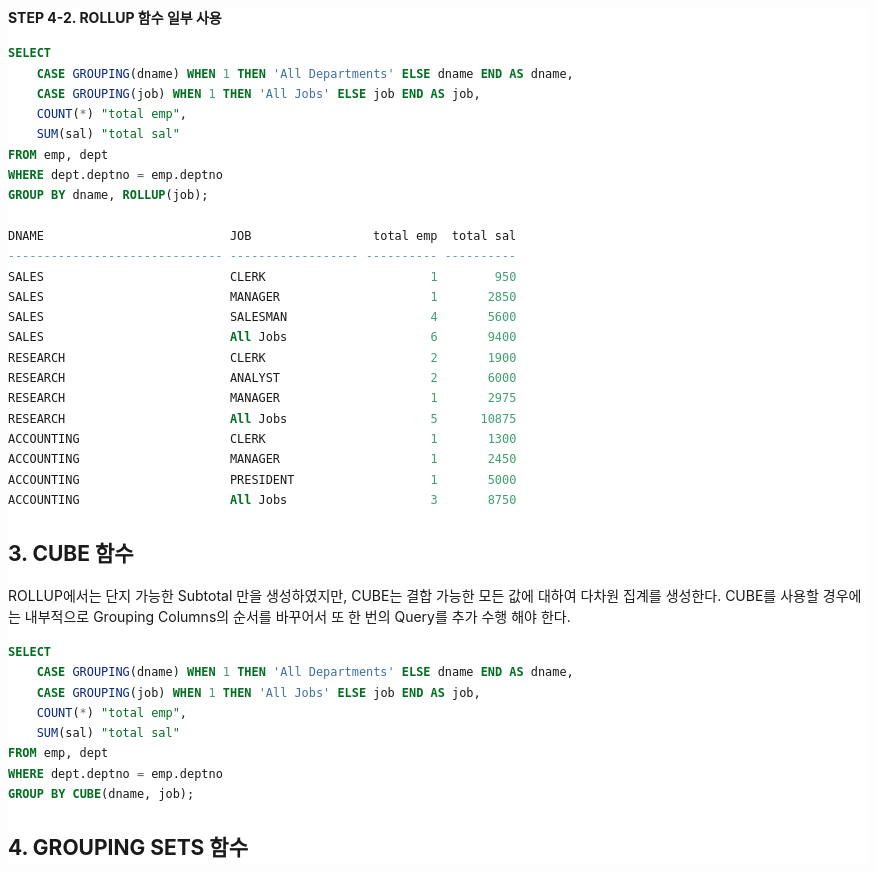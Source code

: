 



**STEP 4-2. ROLLUP 함수 일부 사용**

```sql
SELECT 
	CASE GROUPING(dname) WHEN 1 THEN 'All Departments' ELSE dname END AS dname,
	CASE GROUPING(job) WHEN 1 THEN 'All Jobs' ELSE job END AS job,
	COUNT(*) "total emp",
	SUM(sal) "total sal"
FROM emp, dept
WHERE dept.deptno = emp.deptno
GROUP BY dname, ROLLUP(job);

DNAME                          JOB                 total emp  total sal
------------------------------ ------------------ ---------- ----------
SALES                          CLERK                       1        950
SALES                          MANAGER                     1       2850
SALES                          SALESMAN                    4       5600
SALES                          All Jobs                    6       9400
RESEARCH                       CLERK                       2       1900
RESEARCH                       ANALYST                     2       6000
RESEARCH                       MANAGER                     1       2975
RESEARCH                       All Jobs                    5      10875
ACCOUNTING                     CLERK                       1       1300
ACCOUNTING                     MANAGER                     1       2450
ACCOUNTING                     PRESIDENT                   1       5000
ACCOUNTING                     All Jobs                    3       8750
```





## 3. CUBE 함수

ROLLUP에서는 단지 가능한 Subtotal 만을 생성하였지만, CUBE는 결합 가능한 모든 값에 대하여 다차원 집계를 생성한다. CUBE를 사용할 경우에는 내부적으로 Grouping Columns의 순서를 바꾸어서 또 한 번의 Query를 추가 수행 해야 한다.



```sql
SELECT 
	CASE GROUPING(dname) WHEN 1 THEN 'All Departments' ELSE dname END AS dname,
	CASE GROUPING(job) WHEN 1 THEN 'All Jobs' ELSE job END AS job,
	COUNT(*) "total emp",
	SUM(sal) "total sal"
FROM emp, dept
WHERE dept.deptno = emp.deptno
GROUP BY CUBE(dname, job);
```





## 4. GROUPING SETS 함수
